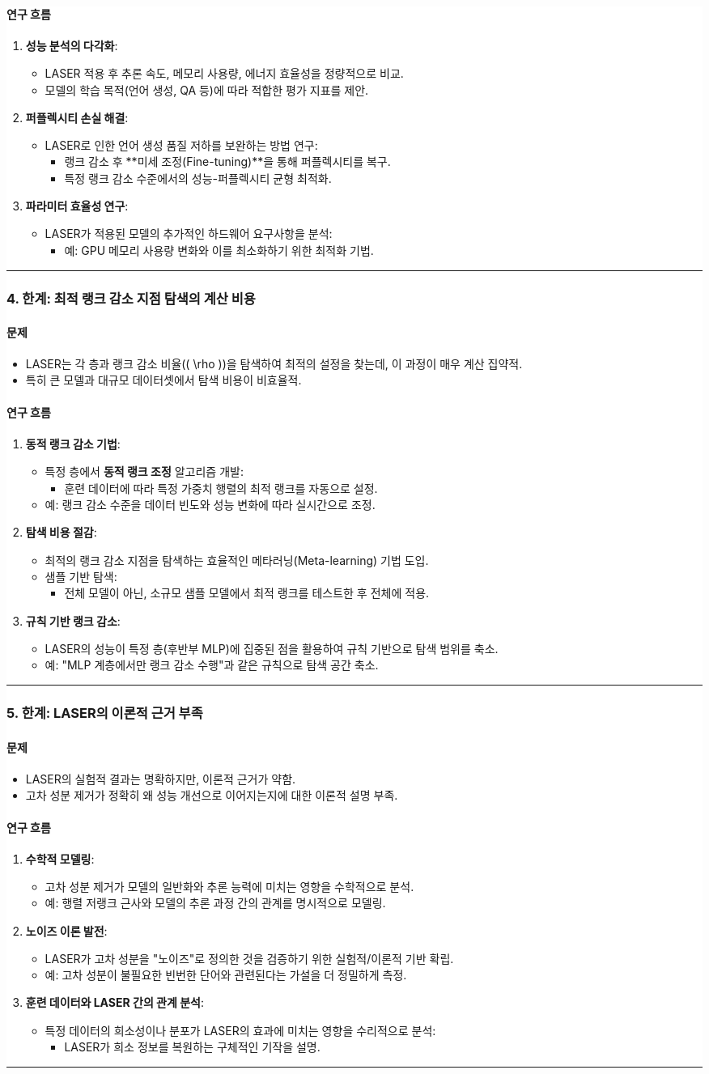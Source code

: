 #### **연구 흐름**
1. **성능 분석의 다각화**:
   - LASER 적용 후 추론 속도, 메모리 사용량, 에너지 효율성을 정량적으로 비교.
   - 모델의 학습 목적(언어 생성, QA 등)에 따라 적합한 평가 지표를 제안.

2. **퍼플렉시티 손실 해결**:
   - LASER로 인한 언어 생성 품질 저하를 보완하는 방법 연구:
     - 랭크 감소 후 **미세 조정(Fine-tuning)**을 통해 퍼플렉시티를 복구.
     - 특정 랭크 감소 수준에서의 성능-퍼플렉시티 균형 최적화.

3. **파라미터 효율성 연구**:
   - LASER가 적용된 모델의 추가적인 하드웨어 요구사항을 분석:
     - 예: GPU 메모리 사용량 변화와 이를 최소화하기 위한 최적화 기법.

---

### **4. 한계: 최적 랭크 감소 지점 탐색의 계산 비용**
#### **문제**
- LASER는 각 층과 랭크 감소 비율(\( \rho \))을 탐색하여 최적의 설정을 찾는데, 이 과정이 매우 계산 집약적.
- 특히 큰 모델과 대규모 데이터셋에서 탐색 비용이 비효율적.

#### **연구 흐름**
1. **동적 랭크 감소 기법**:
   - 특정 층에서 **동적 랭크 조정** 알고리즘 개발:
     - 훈련 데이터에 따라 특정 가중치 행렬의 최적 랭크를 자동으로 설정.
   - 예: 랭크 감소 수준을 데이터 빈도와 성능 변화에 따라 실시간으로 조정.

2. **탐색 비용 절감**:
   - 최적의 랭크 감소 지점을 탐색하는 효율적인 메타러닝(Meta-learning) 기법 도입.
   - 샘플 기반 탐색:
     - 전체 모델이 아닌, 소규모 샘플 모델에서 최적 랭크를 테스트한 후 전체에 적용.

3. **규칙 기반 랭크 감소**:
   - LASER의 성능이 특정 층(후반부 MLP)에 집중된 점을 활용하여 규칙 기반으로 탐색 범위를 축소.
   - 예: "MLP 계층에서만 랭크 감소 수행"과 같은 규칙으로 탐색 공간 축소.

---

### **5. 한계: LASER의 이론적 근거 부족**
#### **문제**
- LASER의 실험적 결과는 명확하지만, 이론적 근거가 약함.
- 고차 성분 제거가 정확히 왜 성능 개선으로 이어지는지에 대한 이론적 설명 부족.

#### **연구 흐름**
1. **수학적 모델링**:
   - 고차 성분 제거가 모델의 일반화와 추론 능력에 미치는 영향을 수학적으로 분석.
   - 예: 행렬 저랭크 근사와 모델의 추론 과정 간의 관계를 명시적으로 모델링.

2. **노이즈 이론 발전**:
   - LASER가 고차 성분을 "노이즈"로 정의한 것을 검증하기 위한 실험적/이론적 기반 확립.
   - 예: 고차 성분이 불필요한 빈번한 단어와 관련된다는 가설을 더 정밀하게 측정.

3. **훈련 데이터와 LASER 간의 관계 분석**:
   - 특정 데이터의 희소성이나 분포가 LASER의 효과에 미치는 영향을 수리적으로 분석:
     - LASER가 희소 정보를 복원하는 구체적인 기작을 설명.

---